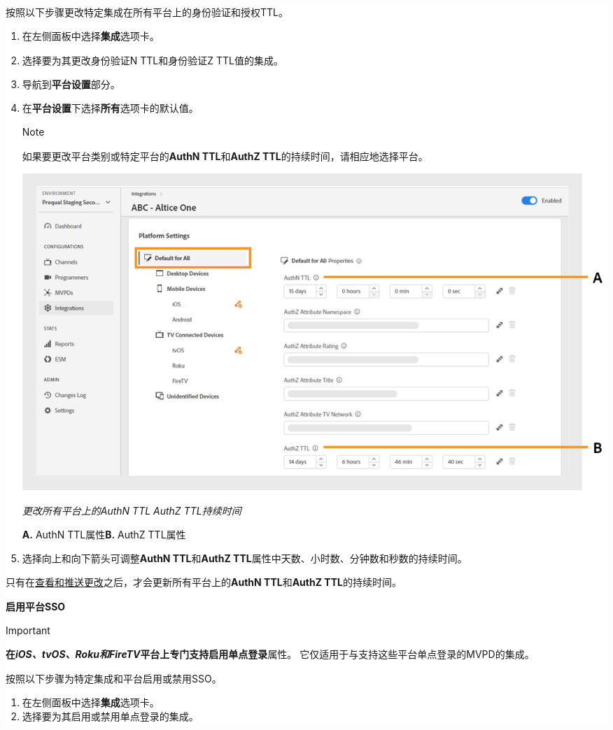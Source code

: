 按照以下步骤更改特定集成在所有平台上的身份验证和授权TTL。

1. 在左侧面板中选择&#x200B;**集成**&#x200B;选项卡。
1. 选择要为其更改身份验证N TTL和身份验证Z TTL值的集成。
1. 导航到&#x200B;**平台设置**&#x200B;部分。

1. 在&#x200B;**平台设置**&#x200B;下选择&#x200B;**所有**&#x200B;选项卡的默认值。

   >[!NOTE]
   >
   >如果要更改平台类别或特定平台的&#x200B;**AuthN TTL**&#x200B;和&#x200B;**AuthZ TTL**&#x200B;的持续时间，请相应地选择平台。

   ![更改所有平台上的AuthN TTL AuthZ TTL持续时间](assets/authn-ttl-authz-ttl-for-all-platform.png)

   *更改所有平台上的AuthN TTL AuthZ TTL持续时间*

   **A.** AuthN TTL属性&#x200B;**B.** AuthZ TTL属性

1. 选择向上和向下箭头可调整&#x200B;**AuthN TTL**&#x200B;和&#x200B;**AuthZ TTL**&#x200B;属性中天数、小时数、分钟数和秒数的持续时间。

只有在[查看和推送更改](/help/authentication/tve-dashboard-review-push-changes.md)之后，才会更新所有平台上的&#x200B;**AuthN TTL**&#x200B;和&#x200B;**AuthZ TTL**&#x200B;的持续时间。

**启用平台SSO**

>[!IMPORTANT]
>
>**在&#x200B;*iOS、tvOS、Roku和FireTV*平台上专门支持启用单点登录**&#x200B;属性。 它仅适用于与支持这些平台单点登录的MVPD的集成。

按照以下步骤为特定集成和平台启用或禁用SSO。

1. 在左侧面板中选择&#x200B;**集成**&#x200B;选项卡。
1. 选择要为其启用或禁用单点登录的集成。
